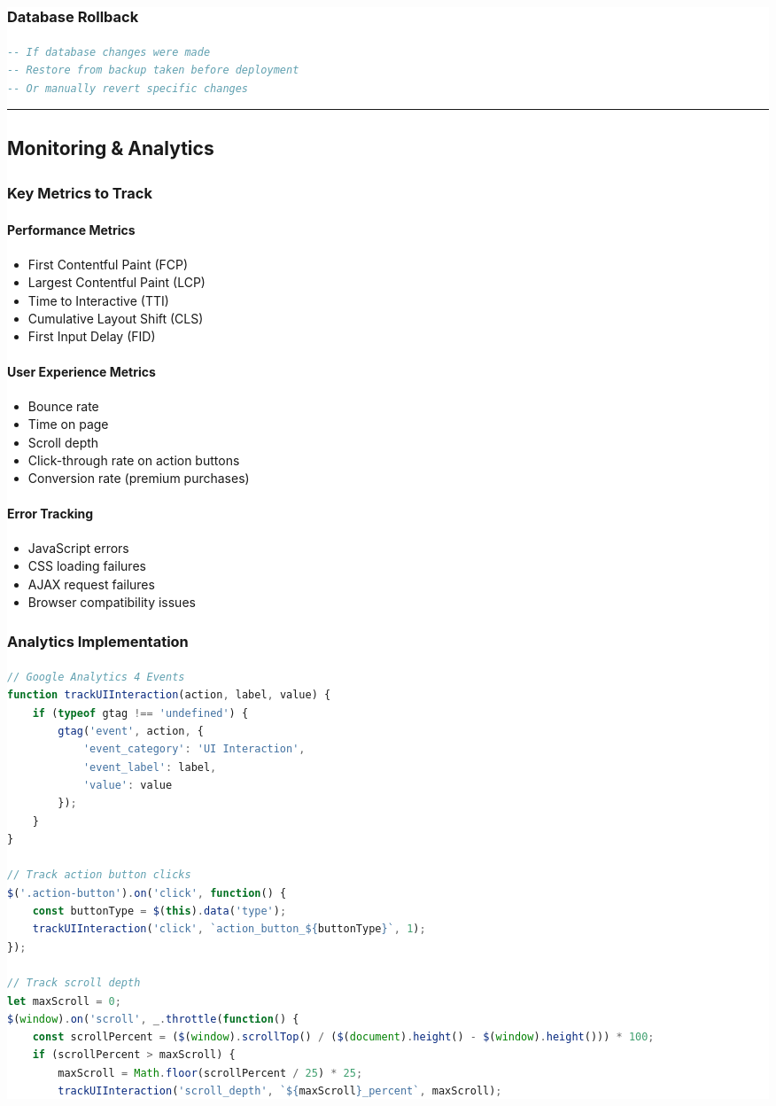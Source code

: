 ```bash
```

### Database Rollback
```sql
-- If database changes were made
-- Restore from backup taken before deployment
-- Or manually revert specific changes
```

---

## Monitoring & Analytics

### Key Metrics to Track

#### Performance Metrics
- First Contentful Paint (FCP)
- Largest Contentful Paint (LCP)
- Time to Interactive (TTI)
- Cumulative Layout Shift (CLS)
- First Input Delay (FID)

#### User Experience Metrics
- Bounce rate
- Time on page
- Scroll depth
- Click-through rate on action buttons
- Conversion rate (premium purchases)

#### Error Tracking
- JavaScript errors
- CSS loading failures
- AJAX request failures
- Browser compatibility issues

### Analytics Implementation

```javascript
// Google Analytics 4 Events
function trackUIInteraction(action, label, value) {
    if (typeof gtag !== 'undefined') {
        gtag('event', action, {
            'event_category': 'UI Interaction',
            'event_label': label,
            'value': value
        });
    }
}

// Track action button clicks
$('.action-button').on('click', function() {
    const buttonType = $(this).data('type');
    trackUIInteraction('click', `action_button_${buttonType}`, 1);
});

// Track scroll depth
let maxScroll = 0;
$(window).on('scroll', _.throttle(function() {
    const scrollPercent = ($(window).scrollTop() / ($(document).height() - $(window).height())) * 100;
    if (scrollPercent > maxScroll) {
        maxScroll = Math.floor(scrollPercent / 25) * 25;
        trackUIInteraction('scroll_depth', `${maxScroll}_percent`, maxScroll);
```
